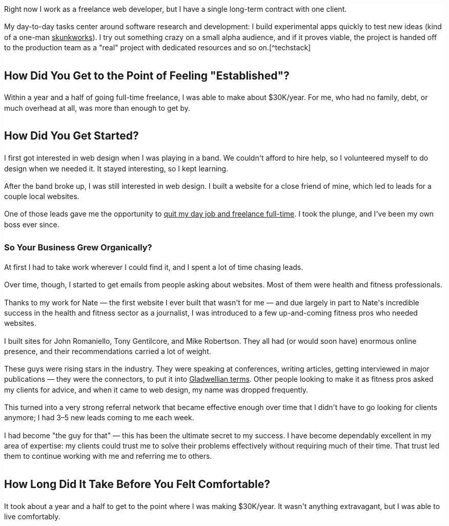 Right now I work as a freelance web developer, but I have a single long-term contract with one client.

My day-to-day tasks center around software research and development: I build experimental apps quickly to test new ideas (kind of a one-man [skunkworks][1]). I try out something crazy on a small alpha audience, and if it proves viable, the project is handed off to the production team as a "real" project with dedicated resources and so on.[^techstack]

## How Did You Get to the Point of Feeling "Established"?

Within a year and a half of going full-time freelance, I was able to make about $30K/year. For me, who had no family, debt, or much overhead at all, was more than enough to get by.

## How Did You Get Started?

I first got interested in web design when I was playing in a band. We couldn't afford to hire help, so I volunteered myself to do design when we needed it. It stayed interesting, so I kept learning.

After the band broke up, I was still interested in web design. I built a website for a close friend of mine, which led to leads for a couple local websites.

One of those leads gave me the opportunity to [quit my day job and freelance full-time][2]. I took the plunge, and I've been my own boss ever since.

### So Your Business Grew Organically?

At first I had to take work wherever I could find it, and I spent a lot of time chasing leads.

Over time, though, I started to get emails from people asking about websites. Most of them were health and fitness professionals.

Thanks to my work for Nate — the first website I ever built that wasn't for me — and due largely in part to Nate's incredible success in the health and fitness sector as a journalist, I was introduced to a few up-and-coming fitness pros who needed websites.

I built sites for John Romaniello, Tony Gentilcore, and Mike Robertson. They all had (or would soon have) enormous online presence, and their recommendations carried a lot of weight.

These guys were rising stars in the industry. They were speaking at conferences, writing articles, getting interviewed in major publications — they were the connectors, to put it into [Gladwellian terms][3]. Other people looking to make it as fitness pros asked my clients for advice, and when it came to web design, my name was dropped frequently.

This turned into a very strong referral network that became effective enough over time that I didn't have to go looking for clients anymore; I had 3–5 new leads coming to me each week.

I had become "the guy for that" — this has been the ultimate secret to my success. I have become dependably excellent in my area of expertise: my clients could trust me to solve their problems effectively without requiring much of their time. That trust led them to continue working with me and referring me to others.

## How Long Did It Take Before You Felt Comfortable?

It took about a year and a half to get to the point where I was making $30K/year. It wasn't anything extravagant, but I was able to live comfortably.


 [1]: http://en.wikipedia.org/wiki/Skunkworks_project
 [2]: http://lengstorf.com/how-to-become-location-independent/
 [3]: http://en.wikipedia.org/wiki/The_Tipping_Point#The_three_rules
 [4]: https://teamtreehouse.com/
 [5]: http://epicodus.com
 [6]: https://remoteok.io/
 [7]: https://weworkremotely.com/
 [8]: https://www.wfh.io/
 [9]: http://lengstorf.com/scheduling-maximum-productivity/
 [10]: http://lengstorf.com/set-yourself-on-fire/
 [11]: https://www.tunnelbear.com/
 [12]: http://en.wikipedia.org/wiki/Virtual_private_network
 [13]: https://db.tt/gPmxlbE
 [14]: http://www.epicodus.com/
 [15]: https://line.do/ww/history-of-php/r5q4x1/vertical
 [16]: http://stackoverflow.com/questions/7005729/what-language-is-javascript-written-in